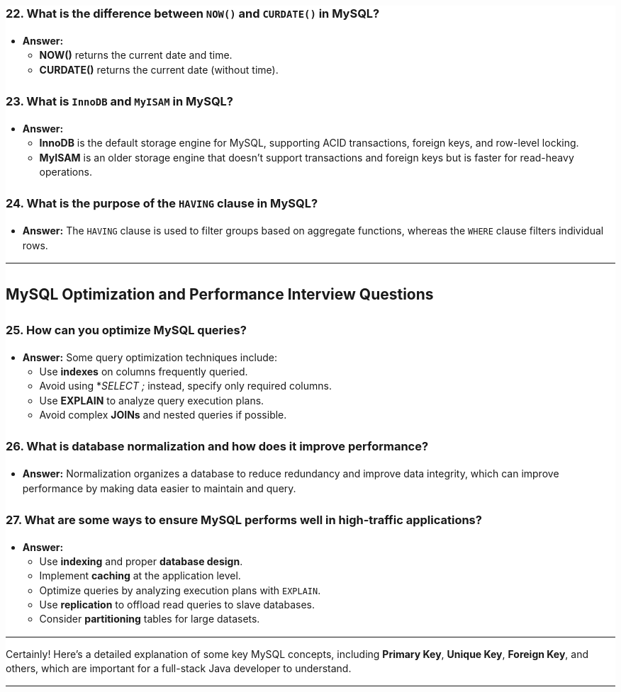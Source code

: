 ### 22. **What is the difference between `NOW()` and `CURDATE()` in MySQL?**
   - **Answer:**
     - **NOW()** returns the current date and time.
     - **CURDATE()** returns the current date (without time).

### 23. **What is `InnoDB` and `MyISAM` in MySQL?**
   - **Answer:**
     - **InnoDB** is the default storage engine for MySQL, supporting ACID transactions, foreign keys, and row-level locking.
     - **MyISAM** is an older storage engine that doesn’t support transactions and foreign keys but is faster for read-heavy operations.

### 24. **What is the purpose of the `HAVING` clause in MySQL?**
   - **Answer:** The `HAVING` clause is used to filter groups based on aggregate functions, whereas the `WHERE` clause filters individual rows.

---

## **MySQL Optimization and Performance Interview Questions**

### 25. **How can you optimize MySQL queries?**
   - **Answer:** Some query optimization techniques include:
     - Use **indexes** on columns frequently queried.
     - Avoid using **SELECT *;** instead, specify only required columns.
     - Use **EXPLAIN** to analyze query execution plans.
     - Avoid complex **JOINs** and nested queries if possible.

### 26. **What is database normalization and how does it improve performance?**
   - **Answer:** Normalization organizes a database to reduce redundancy and improve data integrity, which can improve performance by making data easier to maintain and query.

### 27. **What are some ways to ensure MySQL performs well in high-traffic applications?**
   - **Answer:**
     - Use **indexing** and proper **database design**.
     - Implement **caching** at the application level.
     - Optimize queries by analyzing execution plans with `EXPLAIN`.
     - Use **replication** to offload read queries to slave databases.
     - Consider **partitioning** tables for large datasets.



-------------------------------------------------------




Certainly! Here’s a detailed explanation of some key MySQL concepts, including **Primary Key**, **Unique Key**, **Foreign Key**, and others, which are important for a full-stack Java developer to understand.

---